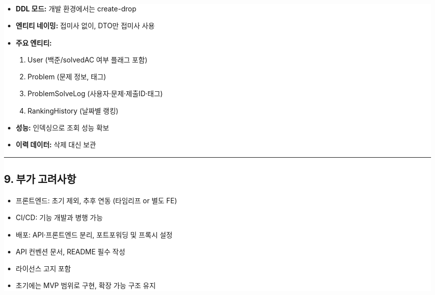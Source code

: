 - **DDL 모드:** 개발 환경에서는 create-drop
    
- **엔티티 네이밍:** 접미사 없이, DTO만 접미사 사용
    
- **주요 엔티티:**
    
    1. User (백준/solvedAC 여부 플래그 포함)
        
    2. Problem (문제 정보, 태그)
        
    3. ProblemSolveLog (사용자·문제·제출ID·태그)
        
    4. RankingHistory (날짜별 랭킹)
        
- **성능:** 인덱싱으로 조회 성능 확보
    
- **이력 데이터:** 삭제 대신 보관
    

---

## 9. 부가 고려사항

- 프론트엔드: 초기 제외, 추후 연동 (타임리프 or 별도 FE)
    
- CI/CD: 기능 개발과 병행 가능
    
- 배포: API·프론트엔드 분리, 포트포워딩 및 프록시 설정
    
- API 컨벤션 문서, README 필수 작성
    
- 라이선스 고지 포함
    
- 초기에는 MVP 범위로 구현, 확장 가능 구조 유지